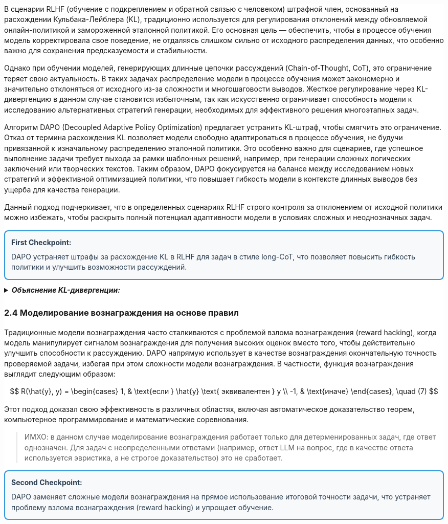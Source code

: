 В сценарии RLHF (обучение с подкреплением и обратной связью с человеком) штрафной член, основанный на расхождении Кульбака-Лейблера (KL), традиционно используется для регулирования отклонений между обновляемой онлайн-политикой и замороженной эталонной политикой. Его основная цель — обеспечить, чтобы в процессе обучения модель корректировала свое поведение, не отдаляясь слишком сильно от исходного распределения данных, что особенно важно для сохранения предсказуемости и стабильности.  

Однако при обучении моделей, генерирующих длинные цепочки рассуждений (Chain-of-Thought, CoT), это ограничение теряет свою актуальность. В таких задачах распределение модели в процессе обучения может закономерно и значительно отклоняться от исходного из-за сложности и многошаговости выводов. Жесткое регулирование через KL-дивергенцию в данном случае становится избыточным, так как искусственно ограничивает способность модели к исследованию альтернативных стратегий генерации, необходимых для эффективного решения многоэтапных задач.  

Алгоритм DAPO (Decoupled Adaptive Policy Optimization) предлагает устранить KL-штраф, чтобы смягчить это ограничение. Отказ от термина расхождения KL позволяет модели свободно адаптироваться в процессе обучения, не будучи привязанной к изначальному распределению эталонной политики. Это особенно важно для сценариев, где успешное выполнение задачи требует выхода за рамки шаблонных решений, например, при генерации сложных логических заключений или творческих текстов. Таким образом, DAPO фокусируется на балансе между исследованием новых стратегий и эффективной оптимизацией политики, что повышает гибкость модели в контексте длинных выводов без ущерба для качества генерации.  

Данный подход подчеркивает, что в определенных сценариях RLHF строго контроля за отклонением от исходной политики можно избежать, чтобы раскрыть полный потенциал адаптивности модели в условиях сложных и неоднозначных задач.

<div style="border: 2px solid #3498db; border-radius: 8px; padding: 12px; background-color: #f8f9fa; margin: 10px 0;">
  <p style="margin: 0; font-weight: bold; color: #2c3e50;">First Checkpoint:</p>
  <p style="margin: 8px 0 0 0; color: #2c3e50;">DAPO устраняет штрафы за расхождение KL в RLHF для задач в стиле long-CoT, что позволяет повысить гибкость политики и улучшить возможности рассуждений.</p>
</div>

<details><summary><em><strong>Объяснение KL-дивергенции:</strong></em></summary></details>

### **2.4 Моделирование вознаграждения на основе правил**

Традиционные модели вознаграждения часто сталкиваются с проблемой взлома вознаграждения (reward hacking), когда модель манипулирует сигналом вознаграждения для получения высоких оценок вместо того, чтобы действительно улучшить способности к рассуждению. DAPO напрямую использует в качестве вознаграждения окончательную точность проверяемой задачи, избегая при этом сложности модели вознаграждения. В частности, функция вознаграждения выглядит следующим образом:

$$ R(\hat{y}, y) = \begin{cases} 1, & \text{если } \hat{y} \text{ эквивалентен } y \\ -1, & \text{иначе} \end{cases}, \quad (7) $$

Этот подход доказал свою эффективность в различных областях, включая автоматическое доказательство теорем, компьютерное программирование и математические соревнования.

> ИМХО: в данном случае моделирование вознаграждения работает только для детерменированных задач, где ответ однозначен. Для задач с неопределенными ответами (например, ответ LLM на вопрос, где в качестве ответа используется эвристика, а не строгое доказательство) это не сработает.

<div style="border: 2px solid #3498db; border-radius: 8px; padding: 12px; background-color: #f8f9fa; margin: 10px 0;">
  <p style="margin: 0; font-weight: bold; color: #2c3e50;">Second Checkpoint:</p>
  <p style="margin: 8px 0 0 0; color: #2c3e50;">DAPO заменяет сложные модели вознаграждения на прямое использование итоговой точности задачи, что устраняет проблему взлома вознаграждения (reward hacking) и упрощает обучение.</p>
</div>
